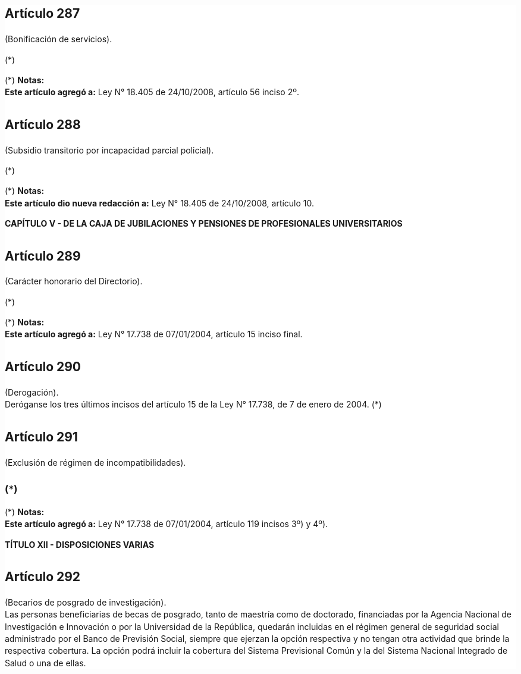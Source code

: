 ## Artículo 287

(Bonificación de servicios).  

(*)

(*) **Notas:  
Este artículo agregó a:** Ley N° 18.405 de 24/10/2008, artículo 56 inciso 2º.

## Artículo 288

(Subsidio transitorio por incapacidad parcial policial).  

(*)  

(*) **Notas:  
Este artículo dio nueva redacción a:** Ley N° 18.405 de 24/10/2008, artículo 10.

**CAPÍTULO V - DE LA CAJA DE JUBILACIONES Y PENSIONES DE PROFESIONALES UNIVERSITARIOS**

## Artículo 289

(Carácter honorario del Directorio).  

(*)  

(*) **Notas:  
Este artículo agregó a:** Ley N° 17.738 de 07/01/2004, artículo 15 inciso final.

## Artículo 290

(Derogación).  
Deróganse los tres últimos incisos del artículo 15 de la Ley N° 17.738, de 7 de enero de 2004. (*)

## Artículo 291

(Exclusión de régimen de incompatibilidades).  

### (*)

(*) **Notas:  
Este artículo agregó a:** Ley N° 17.738 de 07/01/2004, artículo 119 incisos 3º) y 4º).

**TÍTULO XII - DISPOSICIONES VARIAS**

## Artículo 292

(Becarios de posgrado de investigación).  
Las personas beneficiarias de becas de posgrado, tanto de maestría como de doctorado, financiadas por la Agencia Nacional de Investigación e Innovación o por la Universidad de la República, quedarán incluidas en el régimen general de seguridad social
administrado por el Banco de Previsión Social, siempre que ejerzan la opción respectiva y no tengan otra actividad que brinde la respectiva cobertura. La opción podrá incluir la cobertura del Sistema Previsional Común y la del Sistema Nacional
Integrado de Salud o una de ellas.
